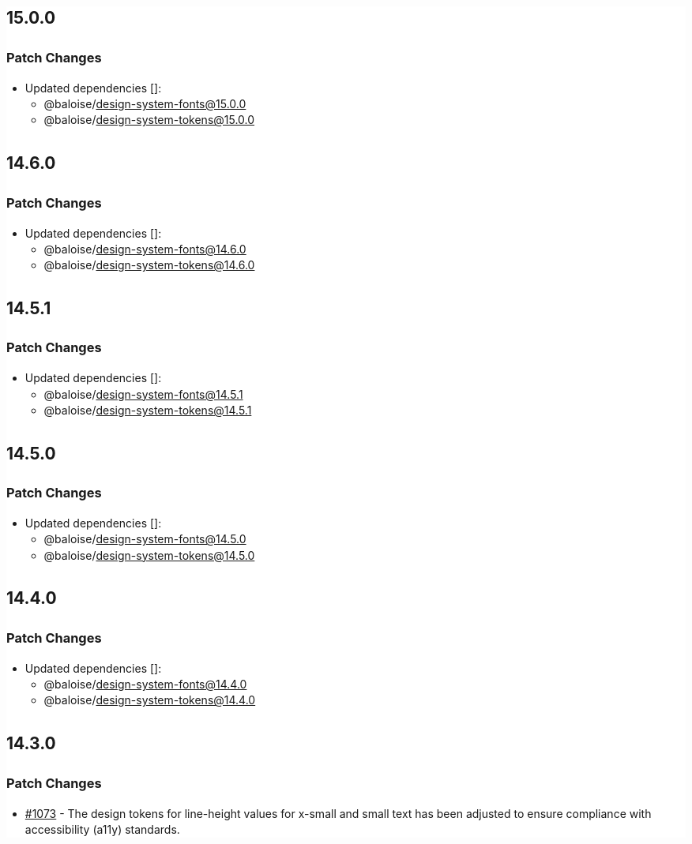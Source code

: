 ## 15.0.0

### Patch Changes

- Updated dependencies []:
  - @baloise/design-system-fonts@15.0.0
  - @baloise/design-system-tokens@15.0.0

## 14.6.0

### Patch Changes

- Updated dependencies []:
  - @baloise/design-system-fonts@14.6.0
  - @baloise/design-system-tokens@14.6.0

## 14.5.1

### Patch Changes

- Updated dependencies []:
  - @baloise/design-system-fonts@14.5.1
  - @baloise/design-system-tokens@14.5.1

## 14.5.0

### Patch Changes

- Updated dependencies []:
  - @baloise/design-system-fonts@14.5.0
  - @baloise/design-system-tokens@14.5.0

## 14.4.0

### Patch Changes

- Updated dependencies []:
  - @baloise/design-system-fonts@14.4.0
  - @baloise/design-system-tokens@14.4.0

## 14.3.0

### Patch Changes

- [#1073](https://github.com/baloise/design-system/pull/1073) - The design tokens for line-height values for x-small and small text has been adjusted to ensure compliance with accessibility (a11y) standards.
